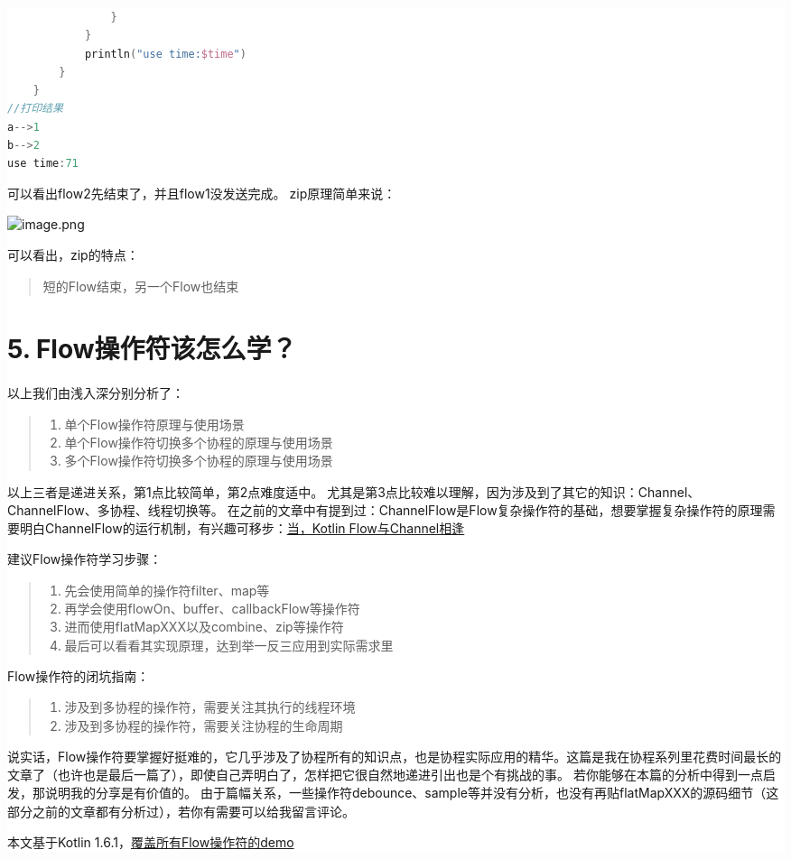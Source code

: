 ```kotlin
                }
            }
            println("use time:$time")
        }
    }
//打印结果
a-->1
b-->2
use time:71
```

可以看出flow2先结束了，并且flow1没发送完成。
zip原理简单来说：

![image.png](https://p3-juejin.byteimg.com/tos-cn-i-k3u1fbpfcp/758036faf15d4cea9980344a3047c048~tplv-k3u1fbpfcp-zoom-in-crop-mark:1512:0:0:0.awebp)

可以看出，zip的特点：

> 短的Flow结束，另一个Flow也结束

# 5. Flow操作符该怎么学？

以上我们由浅入深分别分析了：

> 1. 单个Flow操作符原理与使用场景
> 2. 单个Flow操作符切换多个协程的原理与使用场景
> 3. 多个Flow操作符切换多个协程的原理与使用场景

以上三者是递进关系，第1点比较简单，第2点难度适中。
尤其是第3点比较难以理解，因为涉及到了其它的知识：Channel、ChannelFlow、多协程、线程切换等。
在之前的文章中有提到过：ChannelFlow是Flow复杂操作符的基础，想要掌握复杂操作符的原理需要明白ChannelFlow的运行机制，有兴趣可移步：[当，Kotlin Flow与Channel相逢](https://juejin.cn/post/7224145268740325435 "https://juejin.cn/post/7224145268740325435")

建议Flow操作符学习步骤：

> 1. 先会使用简单的操作符filter、map等
> 2. 再学会使用flowOn、buffer、callbackFlow等操作符
> 3. 进而使用flatMapXXX以及combine、zip等操作符
> 4. 最后可以看看其实现原理，达到举一反三应用到实际需求里

Flow操作符的闭坑指南：

> 1. 涉及到多协程的操作符，需要关注其执行的线程环境
> 2. 涉及到多协程的操作符，需要关注协程的生命周期

说实话，Flow操作符要掌握好挺难的，它几乎涉及了协程所有的知识点，也是协程实际应用的精华。这篇是我在协程系列里花费时间最长的文章了（也许也是最后一篇了），即使自己弄明白了，怎样把它很自然地递进引出也是个有挑战的事。
若你能够在本篇的分析中得到一点启发，那说明我的分享是有价值的。
由于篇幅关系，一些操作符debounce、sample等并没有分析，也没有再贴flatMapXXX的源码细节（这部分之前的文章都有分析过），若你有需要可以给我留言评论。

本文基于Kotlin
1.6.1，[覆盖所有Flow操作符的demo](https://link.juejin.cn?target=https%3A%2F%2Fgithub.com%2Ffishforest%2FKotlinDemo%2Fblob%2Fmaster%2Fapp%2Fsrc%2Fmain%2Fjava%2Fcom%2Ffish%2Fkotlindemo%2Fflowoperand%2FFlowOperandAll.kt "https://github.com/fishforest/KotlinDemo/blob/master/app/src/main/java/com/fish/kotlindemo/flowoperand/FlowOperandAll.kt")

